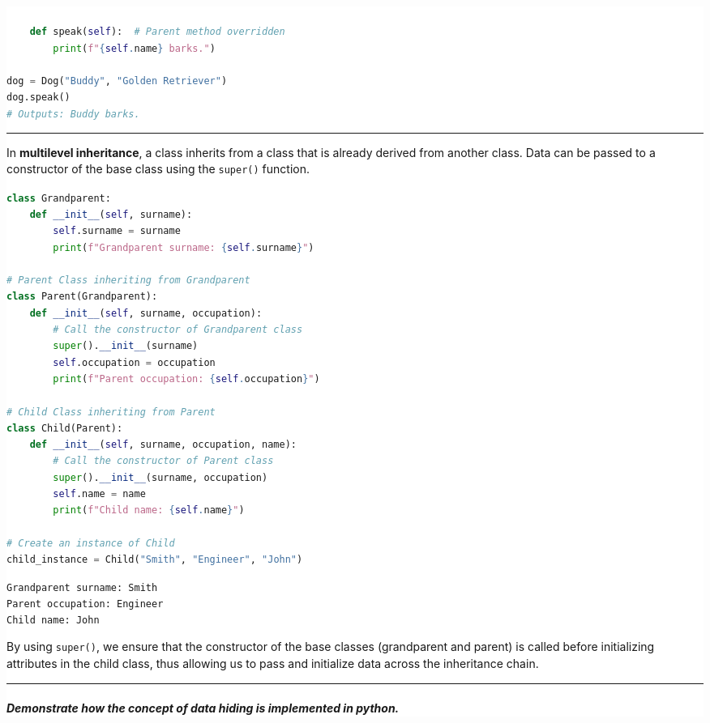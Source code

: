 ```python

    def speak(self):  # Parent method overridden
        print(f"{self.name} barks.")

dog = Dog("Buddy", "Golden Retriever")
dog.speak()  
# Outputs: Buddy barks.
```

____

In **multilevel inheritance**, a class inherits from a class that is already derived from another class. Data can be passed to a constructor of the base class using the `super()` function.

```python
class Grandparent:
    def __init__(self, surname):
        self.surname = surname
        print(f"Grandparent surname: {self.surname}")

# Parent Class inheriting from Grandparent
class Parent(Grandparent):
    def __init__(self, surname, occupation):
        # Call the constructor of Grandparent class
        super().__init__(surname)
        self.occupation = occupation
        print(f"Parent occupation: {self.occupation}")

# Child Class inheriting from Parent
class Child(Parent):
    def __init__(self, surname, occupation, name):
        # Call the constructor of Parent class
        super().__init__(surname, occupation)
        self.name = name
        print(f"Child name: {self.name}")

# Create an instance of Child
child_instance = Child("Smith", "Engineer", "John")
```

```
Grandparent surname: Smith
Parent occupation: Engineer
Child name: John
```

By using `super()`, we ensure that the constructor of the base classes (grandparent and parent) is called before initializing attributes in the child class, thus allowing us to pass and initialize data across the inheritance chain.

______

##### Demonstrate how the concept of data hiding is implemented in python.
